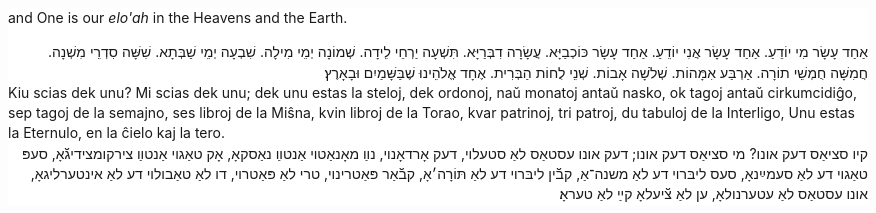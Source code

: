 and One is our <em>elo'ah</em>
in the Heavens and the Earth.
</div></td></tr>


<tr><td style="vertical-align:top;">
<div class="liturgy" lang="he" style="text-align: right;">
אַחַד עָשָׂר מִי יוֹדֵעַ.
אַחַד עָשָׂר אֲנִי יוֹדֵעַ.
אַחַד עָשָׂר כּוֹכְבַיָּא.
עֲשָׂרָה דִבְּרַיָּא.
תִּשְׁעָה יַרְחֵי לֵידָה.
שְׁמוֹנָה יְמֵי מִילָה.
שִׁבְעָה יְמֵי שַׁבְּתָא.
שִׁשָּׁה סִדְרֵי מִשְׁנָה.
חֲמִשָּׁה חֻמְשֵׁי תוֹרָה.
אַרְבַּע אִמָּהוֹת.
שְׁלֹשָׁה אָבוֹת.
שְׁנֵי לֻחוֹת הַבְּרִית.
אֶחָד אֱלֹהֵינוּ
שֶׁבַּשָּׁמַיִם וּבָאָרֶץ׃
</div></td>

<td style="vertical-align:top;">
<div class="esperanto" lang="eo" style="text-align: left;">
Kiu scias dek unu? 
Mi scias dek unu;
dek unu estas la steloj,
dek ordonoj,
naŭ monatoj antaŭ nasko,
ok tagoj antaŭ cirkumcidiĝo,
sep tagoj de la semajno,
ses libroj de la Miŝna,
kvin libroj de la Torao,
kvar patrinoj,
tri patroj,
du tabuloj de la Interligo,
Unu estas la Eternulo,
en la ĉielo kaj la tero. 
</div></td>
 
<td style="vertical-align:top;">
<div class="judeo-esperanto" lang="eo" style="text-align: right;">	
קיו סציאַס דעק אונו?
מי סציאַס דעק אונו;
דעק אונו עסטאַס לאַ סטעלױ,
דעק אָרדאָנױ,
נװַ מאָנאַטױ אַנטװַ נאַסקאָ, 
אָק טאַגוי אַנטװַ צירקומצידיגﬞאָ,
סעפּ טאַגױ דע לאַ סעמײַנאָ,
סעס ליבּרױ דע לאַ משנה־אַ,
קבﬞין ליבּרױ דע לאַ תּוֹרָה׳אָ,
קבﬞאַר פּאַטרינױ,
טרי לאַ פּאַטרױ,
דו לאַ טאַבולױ דע לאַ אינטערליגאָ,
אונו עסטאַס לאַ עטערנולאָ,
ען לאַ צﬞיעלאָ קײַ לאַ טעראָ׃
</div></td>
 